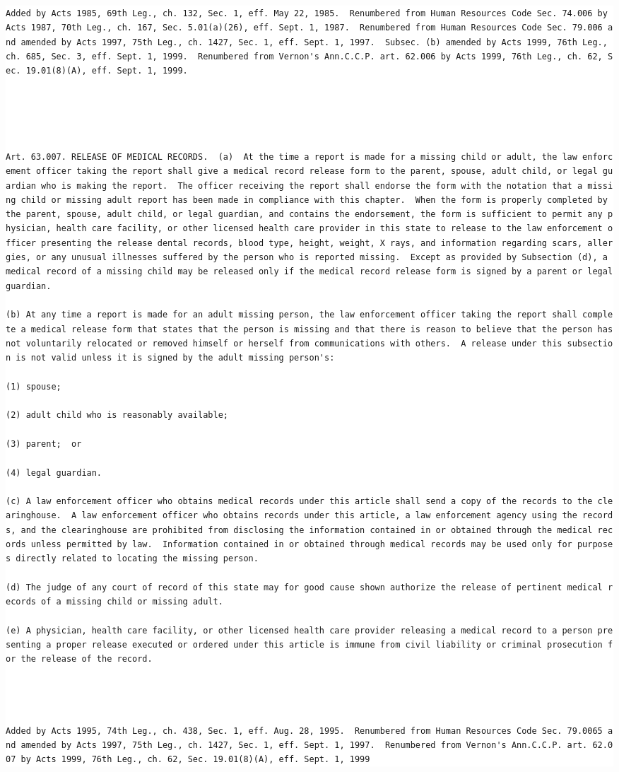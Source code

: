     Added by Acts 1985, 69th Leg., ch. 132, Sec. 1, eff. May 22, 1985.  Renumbered from Human Resources Code Sec. 74.006 by Acts 1987, 70th Leg., ch. 167, Sec. 5.01(a)(26), eff. Sept. 1, 1987.  Renumbered from Human Resources Code Sec. 79.006 and amended by Acts 1997, 75th Leg., ch. 1427, Sec. 1, eff. Sept. 1, 1997.  Subsec. (b) amended by Acts 1999, 76th Leg., ch. 685, Sec. 3, eff. Sept. 1, 1999.  Renumbered from Vernon's Ann.C.C.P. art. 62.006 by Acts 1999, 76th Leg., ch. 62, Sec. 19.01(8)(A), eff. Sept. 1, 1999.
    
    
    
    
    
    Art. 63.007. RELEASE OF MEDICAL RECORDS.  (a)  At the time a report is made for a missing child or adult, the law enforcement officer taking the report shall give a medical record release form to the parent, spouse, adult child, or legal guardian who is making the report.  The officer receiving the report shall endorse the form with the notation that a missing child or missing adult report has been made in compliance with this chapter.  When the form is properly completed by the parent, spouse, adult child, or legal guardian, and contains the endorsement, the form is sufficient to permit any physician, health care facility, or other licensed health care provider in this state to release to the law enforcement officer presenting the release dental records, blood type, height, weight, X rays, and information regarding scars, allergies, or any unusual illnesses suffered by the person who is reported missing.  Except as provided by Subsection (d), a medical record of a missing child may be released only if the medical record release form is signed by a parent or legal guardian.
    
    (b) At any time a report is made for an adult missing person, the law enforcement officer taking the report shall complete a medical release form that states that the person is missing and that there is reason to believe that the person has not voluntarily relocated or removed himself or herself from communications with others.  A release under this subsection is not valid unless it is signed by the adult missing person's:
    
    (1) spouse;
    
    (2) adult child who is reasonably available;
    
    (3) parent;  or
    
    (4) legal guardian.
    
    (c) A law enforcement officer who obtains medical records under this article shall send a copy of the records to the clearinghouse.  A law enforcement officer who obtains records under this article, a law enforcement agency using the records, and the clearinghouse are prohibited from disclosing the information contained in or obtained through the medical records unless permitted by law.  Information contained in or obtained through medical records may be used only for purposes directly related to locating the missing person.
    
    (d) The judge of any court of record of this state may for good cause shown authorize the release of pertinent medical records of a missing child or missing adult.
    
    (e) A physician, health care facility, or other licensed health care provider releasing a medical record to a person presenting a proper release executed or ordered under this article is immune from civil liability or criminal prosecution for the release of the record.
    
    
    
    
    Added by Acts 1995, 74th Leg., ch. 438, Sec. 1, eff. Aug. 28, 1995.  Renumbered from Human Resources Code Sec. 79.0065 and amended by Acts 1997, 75th Leg., ch. 1427, Sec. 1, eff. Sept. 1, 1997.  Renumbered from Vernon's Ann.C.C.P. art. 62.007 by Acts 1999, 76th Leg., ch. 62, Sec. 19.01(8)(A), eff. Sept. 1, 1999
    